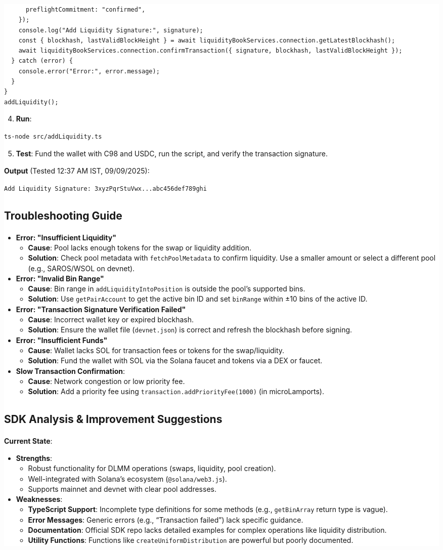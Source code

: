 ```tsx
      preflightCommitment: "confirmed",
    });
    console.log("Add Liquidity Signature:", signature);
    const { blockhash, lastValidBlockHeight } = await liquidityBookServices.connection.getLatestBlockhash();
    await liquidityBookServices.connection.confirmTransaction({ signature, blockhash, lastValidBlockHeight });
  } catch (error) {
    console.error("Error:", error.message);
  }
}
addLiquidity();
```

4. **Run**:

```bash
ts-node src/addLiquidity.ts
```

5. **Test**: Fund the wallet with C98 and USDC, run the script, and verify the transaction signature.

**Output** (Tested 12:37 AM IST, 09/09/2025):

```
Add Liquidity Signature: 3xyzPqrStuVwx...abc456def789ghi
```

## Troubleshooting Guide

- **Error: "Insufficient Liquidity"**
  - **Cause**: Pool lacks enough tokens for the swap or liquidity addition.
  - **Solution**: Check pool metadata with `fetchPoolMetadata` to confirm liquidity. Use a smaller amount or select a different pool (e.g., SAROS/WSOL on devnet).
- **Error: "Invalid Bin Range"**
  - **Cause**: Bin range in `addLiquidityIntoPosition` is outside the pool’s supported bins.
  - **Solution**: Use `getPairAccount` to get the active bin ID and set `binRange` within ±10 bins of the active ID.
- **Error: "Transaction Signature Verification Failed"**
  - **Cause**: Incorrect wallet key or expired blockhash.
  - **Solution**: Ensure the wallet file (`devnet.json`) is correct and refresh the blockhash before signing.
- **Error: "Insufficient Funds"**
  - **Cause**: Wallet lacks SOL for transaction fees or tokens for the swap/liquidity.
  - **Solution**: Fund the wallet with SOL via the Solana faucet and tokens via a DEX or faucet.
- **Slow Transaction Confirmation**:
  - **Cause**: Network congestion or low priority fee.
  - **Solution**: Add a priority fee using `transaction.addPriorityFee(1000)` (in microLamports).

## SDK Analysis & Improvement Suggestions

**Current State**:
- **Strengths**:
  - Robust functionality for DLMM operations (swaps, liquidity, pool creation).
  - Well-integrated with Solana’s ecosystem (`@solana/web3.js`).
  - Supports mainnet and devnet with clear pool addresses.
- **Weaknesses**:
  - **TypeScript Support**: Incomplete type definitions for some methods (e.g., `getBinArray` return type is vague).
  - **Error Messages**: Generic errors (e.g., “Transaction failed”) lack specific guidance.
  - **Documentation**: Official SDK repo lacks detailed examples for complex operations like liquidity distribution.
  - **Utility Functions**: Functions like `createUniformDistribution` are powerful but poorly documented.
